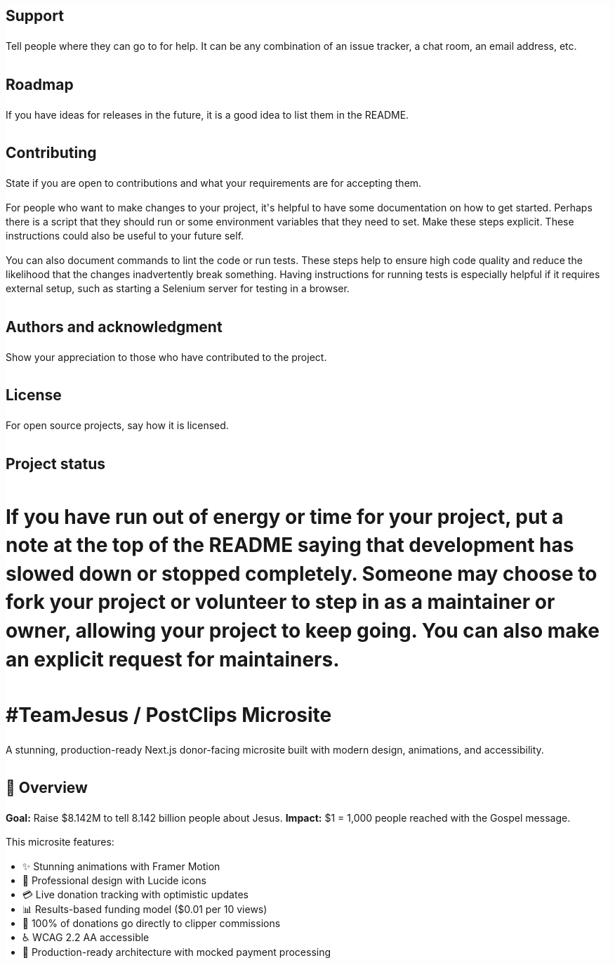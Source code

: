 ## Support
Tell people where they can go to for help. It can be any combination of an issue tracker, a chat room, an email address, etc.

## Roadmap
If you have ideas for releases in the future, it is a good idea to list them in the README.

## Contributing
State if you are open to contributions and what your requirements are for accepting them.

For people who want to make changes to your project, it's helpful to have some documentation on how to get started. Perhaps there is a script that they should run or some environment variables that they need to set. Make these steps explicit. These instructions could also be useful to your future self.

You can also document commands to lint the code or run tests. These steps help to ensure high code quality and reduce the likelihood that the changes inadvertently break something. Having instructions for running tests is especially helpful if it requires external setup, such as starting a Selenium server for testing in a browser.

## Authors and acknowledgment
Show your appreciation to those who have contributed to the project.

## License
For open source projects, say how it is licensed.

## Project status
If you have run out of energy or time for your project, put a note at the top of the README saying that development has slowed down or stopped completely. Someone may choose to fork your project or volunteer to step in as a maintainer or owner, allowing your project to keep going. You can also make an explicit request for maintainers.
=======
# #TeamJesus / PostClips Microsite

A stunning, production-ready Next.js donor-facing microsite built with modern design, animations, and accessibility.

## 🎯 Overview

**Goal:** Raise $8.142M to tell 8.142 billion people about Jesus.
**Impact:** $1 = 1,000 people reached with the Gospel message.

This microsite features:
- ✨ Stunning animations with Framer Motion
- 🎨 Professional design with Lucide icons
- 💳 Live donation tracking with optimistic updates
- 📊 Results-based funding model ($0.01 per 10 views)
- 💯 100% of donations go directly to clipper commissions
- ♿ WCAG 2.2 AA accessible
- 🚀 Production-ready architecture with mocked payment processing
